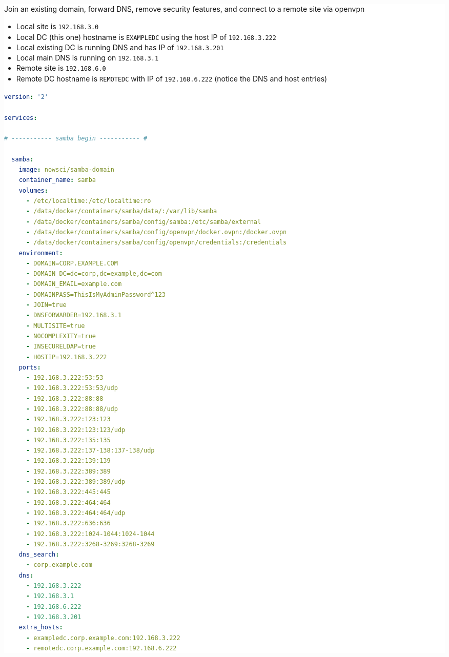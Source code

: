 Join an existing domain, forward DNS, remove security features, and connect to a remote site via openvpn

* Local site is `192.168.3.0`
* Local DC (this one) hostname is `EXAMPLEDC` using the host IP of `192.168.3.222`
* Local existing DC is running DNS and has IP of `192.168.3.201`
* Local main DNS is running on `192.168.3.1`
* Remote site is `192.168.6.0`
* Remote DC hostname is `REMOTEDC` with IP of `192.168.6.222` (notice the DNS and host entries)

```yaml
version: '2'

services:

# ----------- samba begin ----------- #

  samba:
    image: nowsci/samba-domain
    container_name: samba
    volumes:
      - /etc/localtime:/etc/localtime:ro
      - /data/docker/containers/samba/data/:/var/lib/samba
      - /data/docker/containers/samba/config/samba:/etc/samba/external
      - /data/docker/containers/samba/config/openvpn/docker.ovpn:/docker.ovpn
      - /data/docker/containers/samba/config/openvpn/credentials:/credentials
    environment:
      - DOMAIN=CORP.EXAMPLE.COM
      - DOMAIN_DC=dc=corp,dc=example,dc=com
      - DOMAIN_EMAIL=example.com
      - DOMAINPASS=ThisIsMyAdminPassword^123
      - JOIN=true
      - DNSFORWARDER=192.168.3.1
      - MULTISITE=true
      - NOCOMPLEXITY=true
      - INSECURELDAP=true
      - HOSTIP=192.168.3.222
    ports:
      - 192.168.3.222:53:53
      - 192.168.3.222:53:53/udp
      - 192.168.3.222:88:88
      - 192.168.3.222:88:88/udp
      - 192.168.3.222:123:123
      - 192.168.3.222:123:123/udp
      - 192.168.3.222:135:135
      - 192.168.3.222:137-138:137-138/udp
      - 192.168.3.222:139:139
      - 192.168.3.222:389:389
      - 192.168.3.222:389:389/udp
      - 192.168.3.222:445:445
      - 192.168.3.222:464:464
      - 192.168.3.222:464:464/udp
      - 192.168.3.222:636:636
      - 192.168.3.222:1024-1044:1024-1044
      - 192.168.3.222:3268-3269:3268-3269
    dns_search:
      - corp.example.com
    dns:
      - 192.168.3.222
      - 192.168.3.1
      - 192.168.6.222
      - 192.168.3.201
    extra_hosts:
      - exampledc.corp.example.com:192.168.3.222
      - remotedc.corp.example.com:192.168.6.222
```